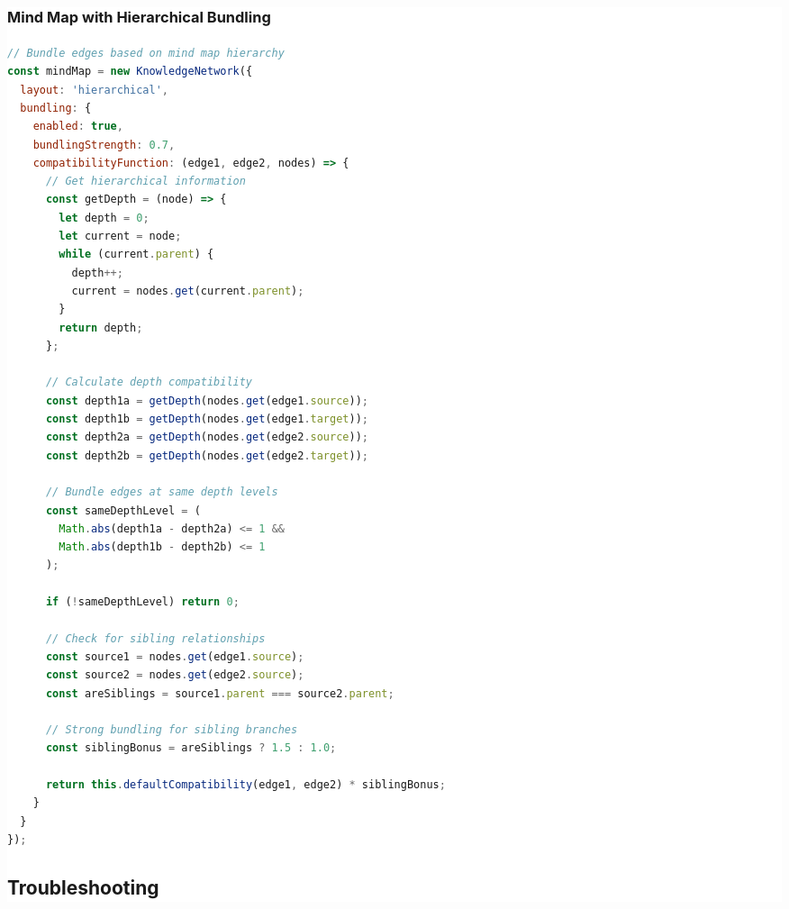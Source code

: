 
### Mind Map with Hierarchical Bundling

```javascript
// Bundle edges based on mind map hierarchy
const mindMap = new KnowledgeNetwork({
  layout: 'hierarchical',
  bundling: {
    enabled: true,
    bundlingStrength: 0.7,
    compatibilityFunction: (edge1, edge2, nodes) => {
      // Get hierarchical information
      const getDepth = (node) => {
        let depth = 0;
        let current = node;
        while (current.parent) {
          depth++;
          current = nodes.get(current.parent);
        }
        return depth;
      };

      // Calculate depth compatibility
      const depth1a = getDepth(nodes.get(edge1.source));
      const depth1b = getDepth(nodes.get(edge1.target));
      const depth2a = getDepth(nodes.get(edge2.source));
      const depth2b = getDepth(nodes.get(edge2.target));

      // Bundle edges at same depth levels
      const sameDepthLevel = (
        Math.abs(depth1a - depth2a) <= 1 &&
        Math.abs(depth1b - depth2b) <= 1
      );

      if (!sameDepthLevel) return 0;

      // Check for sibling relationships
      const source1 = nodes.get(edge1.source);
      const source2 = nodes.get(edge2.source);
      const areSiblings = source1.parent === source2.parent;

      // Strong bundling for sibling branches
      const siblingBonus = areSiblings ? 1.5 : 1.0;

      return this.defaultCompatibility(edge1, edge2) * siblingBonus;
    }
  }
});
```

## Troubleshooting
